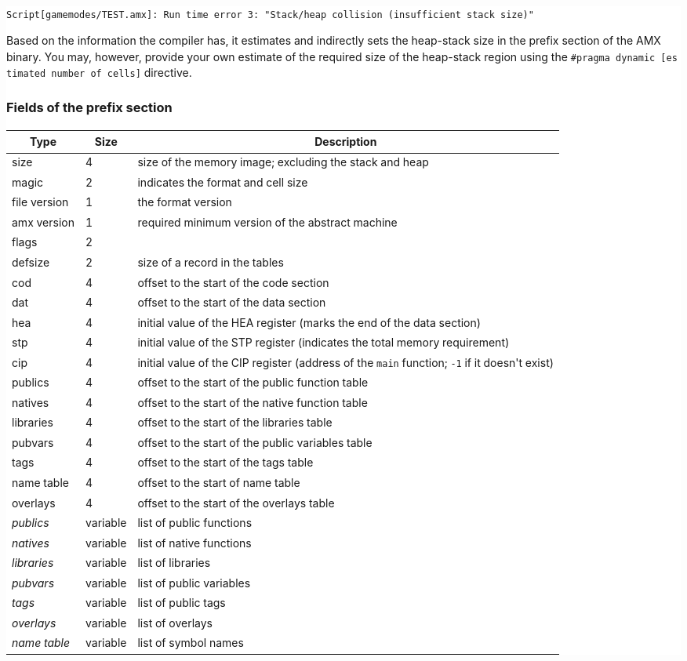 ```
Script[gamemodes/TEST.amx]: Run time error 3: "Stack/heap collision (insufficient stack size)"
```

Based on the information the compiler has, it estimates and indirectly sets the heap-stack size in the prefix section of the AMX binary. You may, however, provide your own estimate of the required size of the heap-stack region using
the `#pragma dynamic [estimated number of cells]` directive.

### Fields of the prefix section

| Type          | Size          | Description                                                                               |
| ------------- | ------------- | ----------------------------------------------------------------------------------------- |
| size          | 4             | size of the memory image; excluding the stack and heap                                    |
| magic         | 2             | indicates the format and cell size                                                        |
| file version  | 1             | the format version                                                                        |
| amx version   | 1             | required minimum version of the abstract machine                                          |
| flags         | 2             |                                                                                           |
| defsize       | 2             | size of a record in the tables                                                            |
| cod           | 4             | offset to the start of the code section                                                   |
| dat           | 4             | offset to the start of the data section                                                   |
| hea           | 4             | initial value of the HEA register (marks the end of the data section)                     |
| stp           | 4             | initial value of the STP register (indicates the total memory requirement)                |
| cip           | 4             | initial value of the CIP register (address of the `main` function; `-1` if it doesn't exist) |
| publics       | 4             | offset to the start of the public function table                                          |
| natives       | 4             | offset to the start of the native function table                                          |
| libraries     | 4             | offset to the start of the libraries table                                                |
| pubvars       | 4             | offset to the start of the public variables table                                         |
| tags          | 4             | offset to the start of the tags table                                                     |
| name table    | 4             | offset to the start of name table                                                         |
| overlays      | 4             | offset to the start of the overlays table                                                 |
| *publics*     | variable      | list of public functions                                                                  |
| *natives*     | variable      | list of native functions                                                                  |
| *libraries*   | variable      | list of libraries                                                                         |
| *pubvars*     | variable      | list of public variables                                                                  |
| *tags*        | variable      | list of public tags                                                                       |
| *overlays*    | variable      | list of overlays                                                                          |
| *name table*  | variable      | list of symbol names                                                                      |
